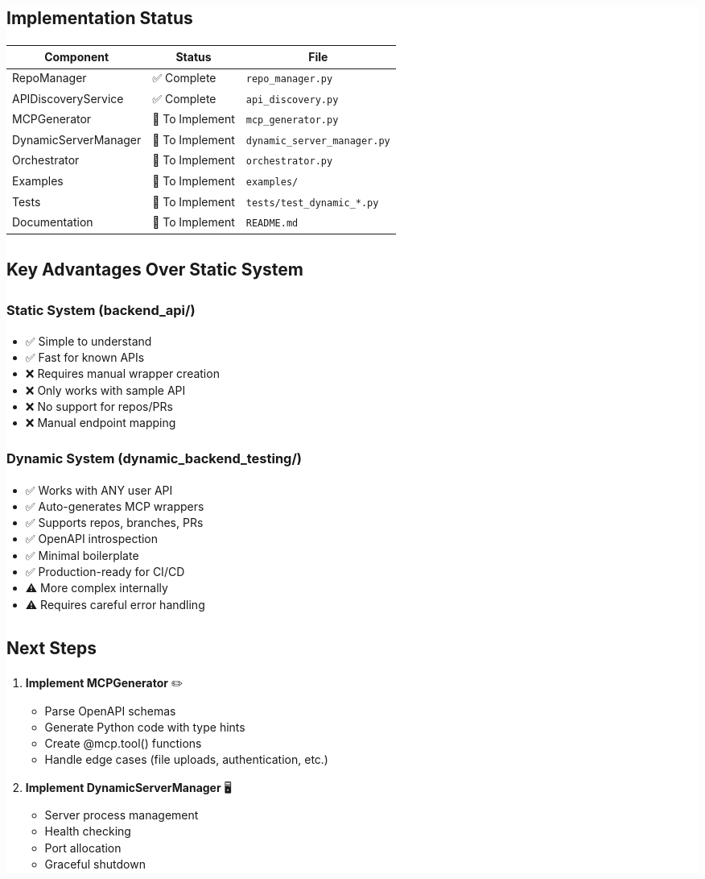 ## Implementation Status

| Component | Status | File |
|-----------|--------|------|
| RepoManager | ✅ Complete | `repo_manager.py` |
| APIDiscoveryService | ✅ Complete | `api_discovery.py` |
| MCPGenerator | 🚧 To Implement | `mcp_generator.py` |
| DynamicServerManager | 🚧 To Implement | `dynamic_server_manager.py` |
| Orchestrator | 🚧 To Implement | `orchestrator.py` |
| Examples | 🚧 To Implement | `examples/` |
| Tests | 🚧 To Implement | `tests/test_dynamic_*.py` |
| Documentation | 🚧 To Implement | `README.md` |

## Key Advantages Over Static System

### Static System (backend_api/)
- ✅ Simple to understand
- ✅ Fast for known APIs
- ❌ Requires manual wrapper creation
- ❌ Only works with sample API
- ❌ No support for repos/PRs
- ❌ Manual endpoint mapping

### Dynamic System (dynamic_backend_testing/)
- ✅ Works with ANY user API
- ✅ Auto-generates MCP wrappers
- ✅ Supports repos, branches, PRs
- ✅ OpenAPI introspection
- ✅ Minimal boilerplate
- ✅ Production-ready for CI/CD
- ⚠️ More complex internally
- ⚠️ Requires careful error handling

## Next Steps

1. **Implement MCPGenerator** ✏️
   - Parse OpenAPI schemas
   - Generate Python code with type hints
   - Create @mcp.tool() functions
   - Handle edge cases (file uploads, authentication, etc.)

2. **Implement DynamicServerManager** 🖥️
   - Server process management
   - Health checking
   - Port allocation
   - Graceful shutdown
